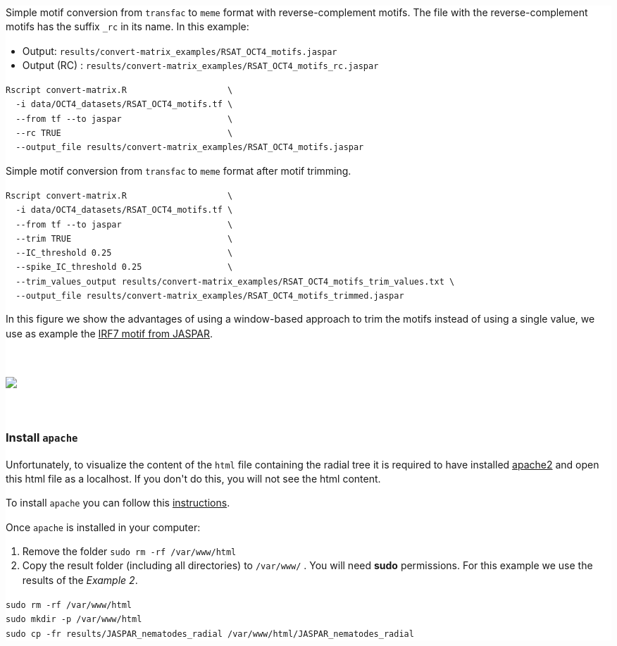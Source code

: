 
Simple motif conversion from `transfac` to `meme` format with reverse-complement motifs.
The file with the reverse-complement motifs has the suffix `_rc` in its name.
In this example:
  - Output: `results/convert-matrix_examples/RSAT_OCT4_motifs.jaspar`
  - Output (RC) : `results/convert-matrix_examples/RSAT_OCT4_motifs_rc.jaspar`
```
Rscript convert-matrix.R                    \
  -i data/OCT4_datasets/RSAT_OCT4_motifs.tf \
  --from tf --to jaspar                     \
  --rc TRUE                                 \
  --output_file results/convert-matrix_examples/RSAT_OCT4_motifs.jaspar
```


Simple motif conversion from `transfac` to `meme` format after motif trimming.
```
Rscript convert-matrix.R                    \
  -i data/OCT4_datasets/RSAT_OCT4_motifs.tf \
  --from tf --to jaspar                     \
  --trim TRUE                               \
  --IC_threshold 0.25                       \
  --spike_IC_threshold 0.25                 \
  --trim_values_output results/convert-matrix_examples/RSAT_OCT4_motifs_trim_values.txt \
  --output_file results/convert-matrix_examples/RSAT_OCT4_motifs_trimmed.jaspar
```

In this figure we show the advantages of using a window-based approach to trim the motifs instead of using a single value, we use as example the [IRF7 motif from JASPAR](https://jaspar.genereg.net/matrix/MA0772.1/).

&nbsp;

<img src="data/images/Trim_motifs_example.png" width="500px" align="center">


&nbsp;
&nbsp;


### Install `apache`

Unfortunately, to visualize the content of the `html` file containing the radial tree it is required to have installed [apache2](https://httpd.apache.org/)
and open this html file as a localhost. If you don't do this, you will not see the html content.

To install `apache` you can follow this [instructions](https://ubuntu.com/tutorials/install-and-configure-apache#1-overview).

Once `apache` is installed in your computer:

1. Remove the folder `sudo rm -rf /var/www/html` 
2. Copy the result folder (including all directories) to `/var/www/` . You will need **sudo** permissions. For this example we use the results of the *Example 2*.

```
sudo rm -rf /var/www/html
sudo mkdir -p /var/www/html
sudo cp -fr results/JASPAR_nematodes_radial /var/www/html/JASPAR_nematodes_radial
```
   